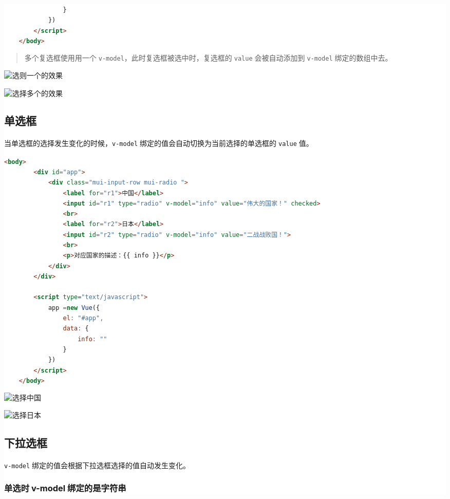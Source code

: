 ```html
				}
			})
		</script>
	</body>
```

> 多个复选框使用用一个 `v-model`，此时复选框被选中时，复选框的 `value` 会被自动添加到 `v-model` 绑定的数组中去。

![选则一个的效果](https://gitee.com/phygerr/picture/raw/master/2021-7-7/1625649942132-image.png)

![选择多个的效果](https://gitee.com/phygerr/picture/raw/master/2021-7-7/1625649962973-image.png)

## 单选框

当单选框的选择发生变化的时候，`v-model` 绑定的值会自动切换为当前选择的单选框的 `value` 值。

```html
<body>
		<div id="app">
			<div class="mui-input-row mui-radio ">
				<label for="r1">中国</label>
				<input id="r1" type="radio" v-model="info" value="伟大的国家！" checked>
				<br>
				<label for="r2">日本</label>
				<input id="r2" type="radio" v-model="info" value="二战战败国！">
				<br>
				<p>对应国家的描述：{{ info }}</p>
			</div>
		</div>

		<script type="text/javascript">
			app =new Vue({
				el: "#app",
				data: {
					info: ""
				}
			})
		</script>
	</body>
```

![选择中国](https://gitee.com/phygerr/picture/raw/master/2021-7-7/1625650409671-image.png)

![选择日本](https://gitee.com/phygerr/picture/raw/master/2021-7-7/1625650438207-image.png)

## 下拉选框

`v-model` 绑定的值会根据下拉选框选择的值自动发生变化。

### 单选时 v-model 绑定的是字符串
